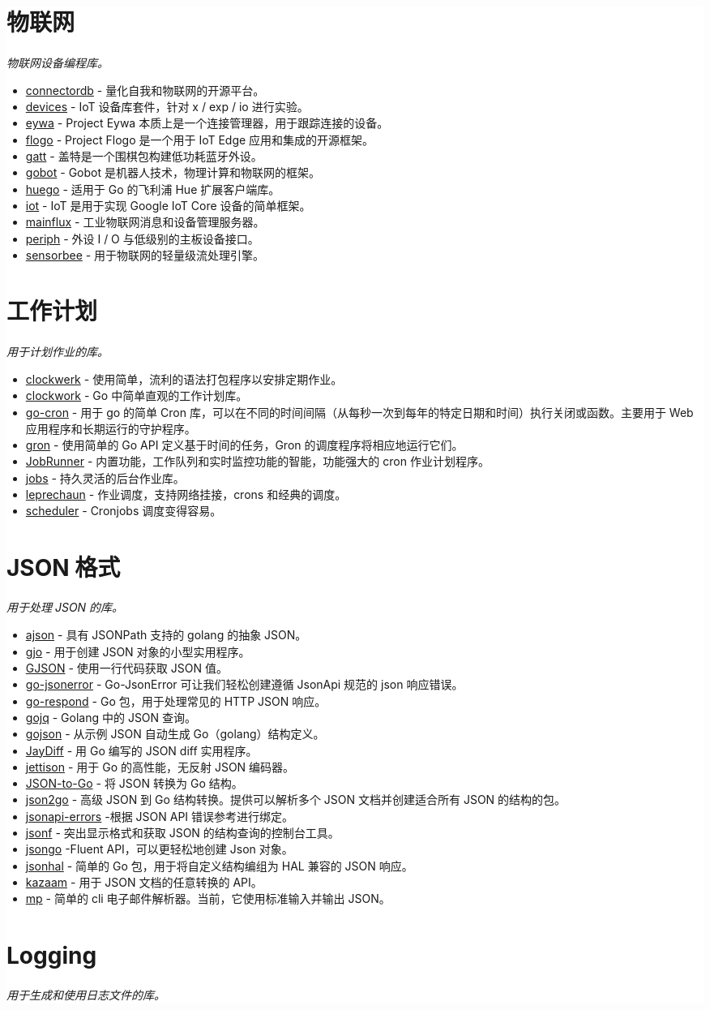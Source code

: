 # 物联网

_物联网设备编程库。_

- [connectordb](https://github.com/connectordb/connectordb) - 量化自我和物联网的开源平台。
- [devices](https://github.com/goiot/devices) - IoT 设备库套件，针对 x / exp / io 进行实验。
- [eywa](https://github.com/xcodersun/eywa) - Project Eywa 本质上是一个连接管理器，用于跟踪连接的设备。
- [flogo](https://github.com/tibcosoftware/flogo) - Project Flogo 是一个用于 IoT Edge 应用和集成的开源框架。
- [gatt](https://github.com/paypal/gatt) - 盖特是一个围棋包构建低功耗蓝牙外设。
- [gobot](https://github.com/hybridgroup/gobot/) - Gobot 是机器人技术，物理计算和物联网的框架。
- [huego](https://github.com/amimof/huego) - 适用于 Go 的飞利浦 Hue 扩展客户端库。
- [iot](https://github.com/vaelen/iot/) - IoT 是用于实现 Google IoT Core 设备的简单框架。
- [mainflux](https://github.com/Mainflux/mainflux) - 工业物联网消息和设备管理服务器。
- [periph](https://periph.io/) - 外设 I / O 与低级别的主板设备接口。
- [sensorbee](https://github.com/sensorbee/sensorbee) - 用于物联网的轻量级流处理引擎。

# 工作计划

_用于计划作业的库。_

- [clockwerk](http://github.com/onatm/clockwerk) - 使用简单，流利的语法打包程序以安排定期作业。
- [clockwork](https://github.com/whiteShtef/clockwork) - Go 中简单直观的工作计划库。
- [go-cron](https://github.com/rk/go-cron) - 用于 go 的简单 Cron 库，可以在不同的时间间隔（从每秒一次到每年的特定日期和时间）执行关闭或函数。主要用于 Web 应用程序和长期运行的守护程序。
- [gron](https://github.com/roylee0704/gron) - 使用简单的 Go API 定义基于时间的任务，Gron 的调度程序将相应地运行它们。
- [JobRunner](https://github.com/bamzi/jobrunner) - 内置功能，工作队列和实时监控功能的智能，功能强大的 cron 作业计划程序。
- [jobs](https://github.com/albrow/jobs) - 持久灵活的后台作业库。
- [leprechaun](https://github.com/kilgaloon/leprechaun) - 作业调度，支持网络挂接，crons 和经典的调度。
- [scheduler](https://github.com/carlescere/scheduler) - Cronjobs 调度变得容易。

# JSON 格式

_用于处理 JSON 的库。_

- [ajson](https://github.com/spyzhov/ajson) - 具有 JSONPath 支持的 golang 的抽象 JSON。
- [gjo](https://github.com/skanehira/gjo) - 用于创建 JSON 对象的小型实用程序。
- [GJSON](https://github.com/tidwall/gjson) - 使用一行代码获取 JSON 值。
- [go-jsonerror](https://github.com/ddymko/go-jsonerror) - Go-JsonError 可让我们轻松创建遵循 JsonApi 规范的 json 响应错误。
- [go-respond](https://github.com/nicklaw5/go-respond) - Go 包，用于处理常见的 HTTP JSON 响应。
- [gojq](https://github.com/elgs/gojq) - Golang 中的 JSON 查询。
- [gojson](https://github.com/ChimeraCoder/gojson) - 从示例 JSON 自动生成 Go（golang）结构定义。
- [JayDiff](https://github.com/yazgazan/jaydiff) - 用 Go 编写的 JSON diff 实用程序。
- [jettison](https://github.com/wI2L/jettison) - 用于 Go 的高性能，无反射 JSON 编码器。
- [JSON-to-Go](https://mholt.github.io/json-to-go/) - 将 JSON 转换为 Go 结构。
- [json2go](https://github.com/m-zajac/json2go) - 高级 JSON 到 Go 结构转换。提供可以解析多个 JSON 文档并创建适合所有 JSON 的结构的包。
- [jsonapi-errors](https://github.com/AmuzaTkts/jsonapi-errors) -根据 JSON API 错误参考进行绑定。
- [jsonf](https://github.com/miolini/jsonf) - 突出显示格式和获取 JSON 的结构查询的控制台工具。
- [jsongo](https://github.com/ricardolonga/jsongo) -Fluent API，可以更轻松地创建 Json 对象。
- [jsonhal](https://github.com/RichardKnop/jsonhal) - 简单的 Go 包，用于将自定义结构编组为 HAL 兼容的 JSON 响应。
- [kazaam](https://github.com/Qntfy/kazaam) - 用于 JSON 文档的任意转换的 API。
- [mp](https://github.com/sanbornm/mp) - 简单的 cli 电子邮件解析器。当前，它使用标准输入并输出 JSON。

# Logging

_用于生成和使用日志文件的库。_

